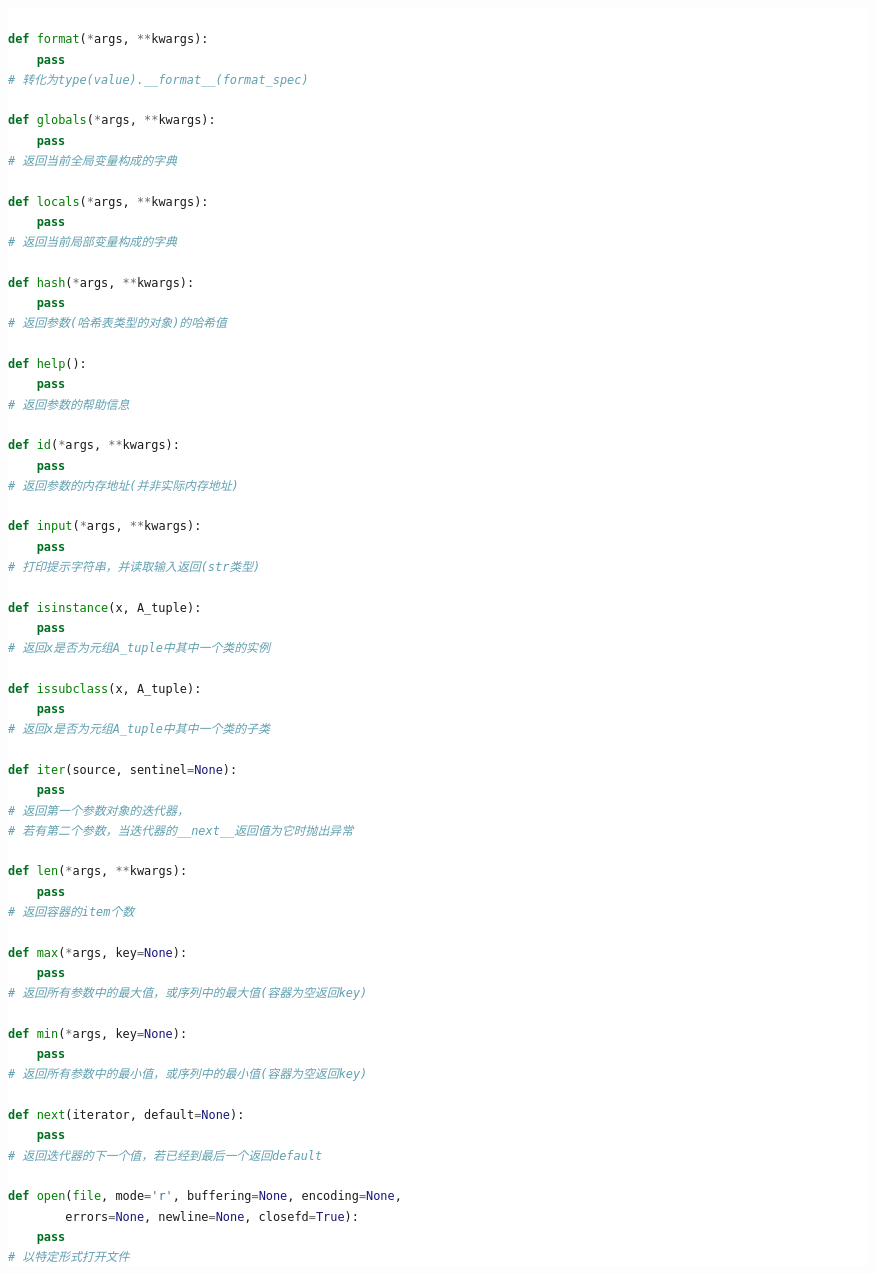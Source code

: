 ```python

def format(*args, **kwargs):
    pass
# 转化为type(value).__format__(format_spec)

def globals(*args, **kwargs):
    pass
# 返回当前全局变量构成的字典

def locals(*args, **kwargs):
    pass
# 返回当前局部变量构成的字典

def hash(*args, **kwargs):
    pass
# 返回参数(哈希表类型的对象)的哈希值

def help():
    pass
# 返回参数的帮助信息

def id(*args, **kwargs): 
    pass
# 返回参数的内存地址(并非实际内存地址)

def input(*args, **kwargs):
    pass
# 打印提示字符串，并读取输入返回(str类型)

def isinstance(x, A_tuple):
    pass
# 返回x是否为元组A_tuple中其中一个类的实例

def issubclass(x, A_tuple):
    pass
# 返回x是否为元组A_tuple中其中一个类的子类

def iter(source, sentinel=None):
    pass
# 返回第一个参数对象的迭代器，
# 若有第二个参数，当迭代器的__next__返回值为它时抛出异常

def len(*args, **kwargs):
    pass
# 返回容器的item个数

def max(*args, key=None):
    pass
# 返回所有参数中的最大值，或序列中的最大值(容器为空返回key)
    
def min(*args, key=None):
    pass
# 返回所有参数中的最小值，或序列中的最小值(容器为空返回key)

def next(iterator, default=None):
    pass
# 返回迭代器的下一个值，若已经到最后一个返回default

def open(file, mode='r', buffering=None, encoding=None, 
        errors=None, newline=None, closefd=True):
    pass
# 以特定形式打开文件

```